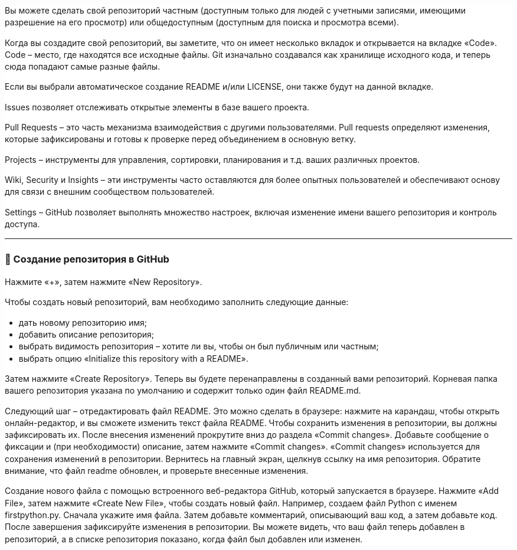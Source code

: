 Вы можете сделать свой репозиторий частным (доступным только для людей с учетными записями, имеющими разрешение на его просмотр) или общедоступным (доступным для поиска и просмотра всеми).

Когда вы создадите свой репозиторий, вы заметите, что он имеет несколько вкладок и открывается на вкладке «Code». 
Code – место, где находятся все исходные файлы. 
Git изначально создавался как хранилище исходного кода, и теперь сюда попадают самые разные файлы.

Если вы выбрали автоматическое создание README и/или LICENSE, они также будут на данной вкладке.

Issues позволяет отслеживать открытые элементы в базе вашего проекта.

Pull Requests – это часть механизма взаимодействия с другими пользователями. 
Pull requests определяют изменения, которые зафиксированы и готовы к проверке перед объединением в основную ветку.

Projects – инструменты для управления, сортировки, планирования и т.д. ваших различных проектов.

Wiki, Security и Insights – эти инструменты часто оставляются для более опытных пользователей и обеспечивают основу для связи с внешним сообществом пользователей. 

Settings – GitHub позволяет выполнять множество настроек, включая изменение имени вашего репозитория и контроль доступа.

---

### 🧪 Создание репозитория в GitHub

Нажмите «+», затем нажмите «New Repository».

Чтобы создать новый репозиторий, вам необходимо заполнить следующие данные: 
  - дать новому репозиторию имя;
  - добавить описание репозитория;
  - выбрать видимость репозитория – хотите ли вы, чтобы он был публичным или частным;
  - выбрать опцию «Initialize this repository with a README».

Затем нажмите «Create Repository». Теперь вы будете перенаправлены в созданный вами репозиторий. 
Корневая папка вашего репозитория указана по умолчанию и содержит только один файл README.md. 

Следующий шаг – отредактировать файл README. 
Это можно сделать в браузере: нажмите на карандаш, чтобы открыть онлайн-редактор, и вы сможете изменить текст файла README. 
Чтобы сохранить изменения в репозитории, вы должны зафиксировать их. После внесения изменений прокрутите вниз до раздела «Commit changes». 
Добавьте сообщение о фиксации и (при необходимости) описание, затем нажмите «Commit changes». 
«Commit changes» используется для сохранения изменений в репозитории. 
Вернитесь на главный экран, щелкнув ссылку на имя репозитория. 
Обратите внимание, что файл readme обновлен, и проверьте внесенные изменения.

Создание нового файла с помощью встроенного веб-редактора GitHub, который запускается в браузере. 
Нажмите «Add File», затем нажмите «Create New File», чтобы создать новый файл. 
Например, создаем файл Python с именем firstpython.py. 
Сначала укажите имя файла. Затем добавьте комментарий, описывающий ваш код, а затем добавьте код. 
После завершения зафиксируйте изменения в репозитории. 
Вы можете видеть, что ваш файл теперь добавлен в репозиторий, а в списке репозитория показано, когда файл был добавлен или изменен.
